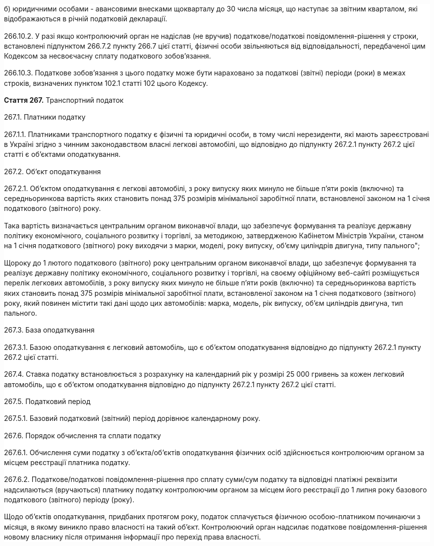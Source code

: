 б) юридичними особами - авансовими внесками щокварталу до 30 числа місяця, що наступає за звітним кварталом, які відображаються в річній податковій декларації.

266.10.2. У разі якщо контролюючий орган не надіслав (не вручив) податкове/податкові повідомлення-рішення у строки, встановлені підпунктом 266.7.2 пункту 266.7 цієї статті, фізичні особи звільняються від відповідальності, передбаченої цим Кодексом за несвоєчасну сплату податкового зобов’язання.

266.10.3. Податкове зобов’язання з цього податку може бути нараховано за податкові (звітні) періоди (роки) в межах строків, визначених пунктом 102.1 статті 102 цього Кодексу.

**Стаття 267.** Транспортний податок

267.1. Платники податку

267.1.1. Платниками транспортного податку є фізичні та юридичні особи, в тому числі нерезиденти, які мають зареєстровані в Україні згідно з чинним законодавством власні легкові автомобілі, що відповідно до підпункту 267.2.1 пункту 267.2 цієї статті є об’єктами оподаткування.

267.2. Об’єкт оподаткування

267.2.1. Об’єктом оподаткування є легкові автомобілі, з року випуску яких минуло не більше п’яти років (включно) та середньоринкова вартість яких становить понад 375 розмірів мінімальної заробітної плати, встановленої законом на 1 січня податкового (звітного) року.

Така вартість визначається центральним органом виконавчої влади, що забезпечує формування та реалізує державну політику економічного, соціального розвитку і торгівлі, за методикою, затвердженою Кабінетом Міністрів України, станом на 1 січня податкового (звітного) року виходячи з марки, моделі, року випуску, об’єму циліндрів двигуна, типу пального";

Щороку до 1 лютого податкового (звітного) року центральним органом виконавчої влади, що забезпечує формування та реалізує державну політику економічного, соціального розвитку і торгівлі, на своєму офіційному веб-сайті розміщується перелік легкових автомобілів, з року випуску яких минуло не більше п’яти років (включно) та середньоринкова вартість яких становить понад 375 розмірів мінімальної заробітної плати, встановленої законом на 1 січня податкового (звітного) року, який повинен містити такі дані щодо цих автомобілів: марка, модель, рік випуску, об’єм циліндрів двигуна, тип пального.

267.3. База оподаткування

267.3.1. Базою оподаткування є легковий автомобіль, що є об’єктом оподаткування відповідно до підпункту 267.2.1 пункту 267.2 цієї статті.

267.4. Ставка податку встановлюється з розрахунку на календарний рік у розмірі 25 000 гривень за кожен легковий автомобіль, що є об’єктом оподаткування відповідно до підпункту 267.2.1 пункту 267.2 цієї статті.

267.5. Податковий період

267.5.1. Базовий податковий (звітний) період дорівнює календарному року.

267.6. Порядок обчислення та сплати податку

267.6.1. Обчислення суми податку з об’єкта/об’єктів оподаткування фізичних осіб здійснюється контролюючим органом за місцем реєстрації платника податку.

267.6.2. Податкове/податкові повідомлення-рішення про сплату суми/сум податку та відповідні платіжні реквізити надсилаються (вручаються) платнику податку контролюючим органом за місцем його реєстрації до 1 липня року базового податкового (звітного) періоду (року).

Щодо об’єктів оподаткування, придбаних протягом року, податок сплачується фізичною особою-платником починаючи з місяця, в якому виникло право власності на такий об’єкт. Контролюючий орган надсилає податкове повідомлення-рішення новому власнику після отримання інформації про перехід права власності.

